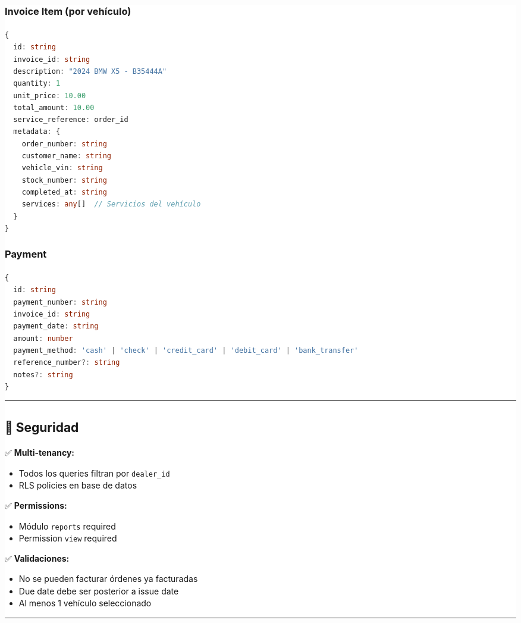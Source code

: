 ### Invoice Item (por vehículo)
```typescript
{
  id: string
  invoice_id: string
  description: "2024 BMW X5 - B35444A"
  quantity: 1
  unit_price: 10.00
  total_amount: 10.00
  service_reference: order_id
  metadata: {
    order_number: string
    customer_name: string
    vehicle_vin: string
    stock_number: string
    completed_at: string
    services: any[]  // Servicios del vehículo
  }
}
```

### Payment
```typescript
{
  id: string
  payment_number: string
  invoice_id: string
  payment_date: string
  amount: number
  payment_method: 'cash' | 'check' | 'credit_card' | 'debit_card' | 'bank_transfer'
  reference_number?: string
  notes?: string
}
```

---

## 🔐 Seguridad

✅ **Multi-tenancy:**
- Todos los queries filtran por `dealer_id`
- RLS policies en base de datos

✅ **Permissions:**
- Módulo `reports` required
- Permission `view` required

✅ **Validaciones:**
- No se pueden facturar órdenes ya facturadas
- Due date debe ser posterior a issue date
- Al menos 1 vehículo seleccionado

---